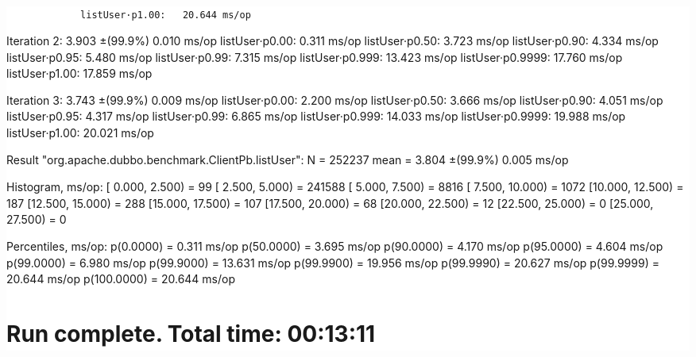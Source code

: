                  listUser·p1.00:   20.644 ms/op

Iteration   2: 3.903 ±(99.9%) 0.010 ms/op
                 listUser·p0.00:   0.311 ms/op
                 listUser·p0.50:   3.723 ms/op
                 listUser·p0.90:   4.334 ms/op
                 listUser·p0.95:   5.480 ms/op
                 listUser·p0.99:   7.315 ms/op
                 listUser·p0.999:  13.423 ms/op
                 listUser·p0.9999: 17.760 ms/op
                 listUser·p1.00:   17.859 ms/op

Iteration   3: 3.743 ±(99.9%) 0.009 ms/op
                 listUser·p0.00:   2.200 ms/op
                 listUser·p0.50:   3.666 ms/op
                 listUser·p0.90:   4.051 ms/op
                 listUser·p0.95:   4.317 ms/op
                 listUser·p0.99:   6.865 ms/op
                 listUser·p0.999:  14.033 ms/op
                 listUser·p0.9999: 19.988 ms/op
                 listUser·p1.00:   20.021 ms/op



Result "org.apache.dubbo.benchmark.ClientPb.listUser":
  N = 252237
  mean =      3.804 ±(99.9%) 0.005 ms/op

  Histogram, ms/op:
    [ 0.000,  2.500) = 99 
    [ 2.500,  5.000) = 241588 
    [ 5.000,  7.500) = 8816 
    [ 7.500, 10.000) = 1072 
    [10.000, 12.500) = 187 
    [12.500, 15.000) = 288 
    [15.000, 17.500) = 107 
    [17.500, 20.000) = 68 
    [20.000, 22.500) = 12 
    [22.500, 25.000) = 0 
    [25.000, 27.500) = 0 

  Percentiles, ms/op:
      p(0.0000) =      0.311 ms/op
     p(50.0000) =      3.695 ms/op
     p(90.0000) =      4.170 ms/op
     p(95.0000) =      4.604 ms/op
     p(99.0000) =      6.980 ms/op
     p(99.9000) =     13.631 ms/op
     p(99.9900) =     19.956 ms/op
     p(99.9990) =     20.627 ms/op
     p(99.9999) =     20.644 ms/op
    p(100.0000) =     20.644 ms/op


# Run complete. Total time: 00:13:11
